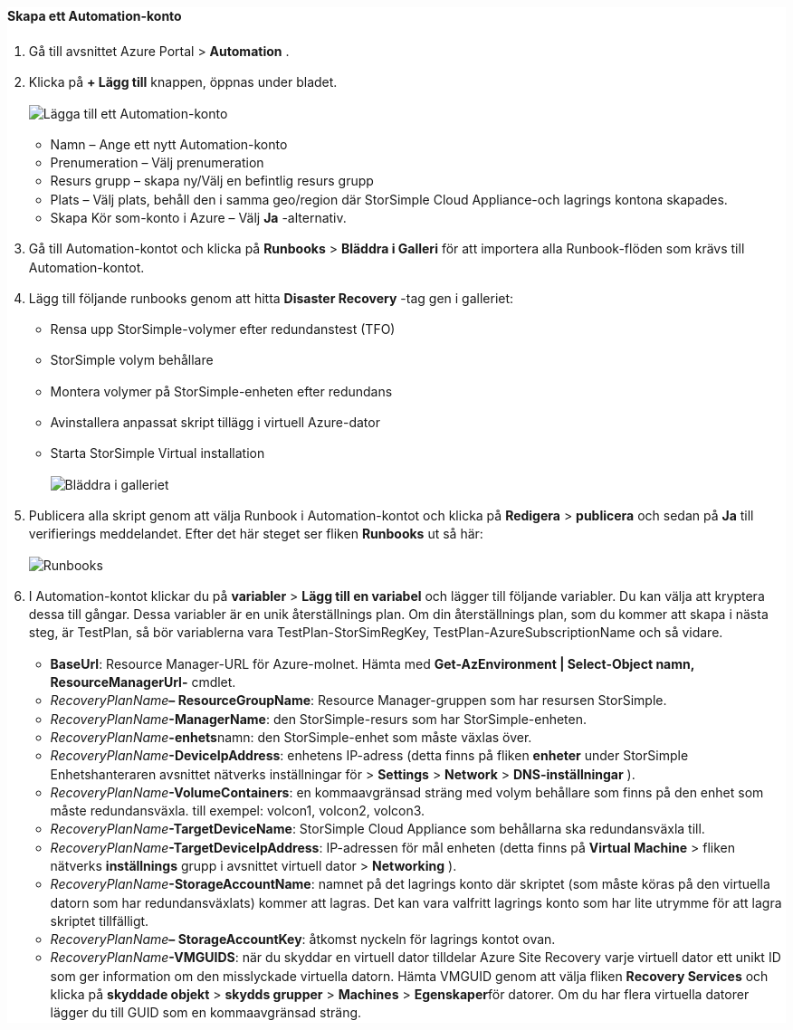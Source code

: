 #### <a name="to-create-an-automation-account"></a>Skapa ett Automation-konto
1. Gå till avsnittet Azure Portal &gt; **Automation** .
1. Klicka på **+ Lägg till** knappen, öppnas under bladet.
   
   ![Lägga till ett Automation-konto](./media/storsimple-disaster-recovery-using-azure-site-recovery/image11.png)
   
   - Namn – Ange ett nytt Automation-konto
   - Prenumeration – Välj prenumeration
   - Resurs grupp – skapa ny/Välj en befintlig resurs grupp
   - Plats – Välj plats, behåll den i samma geo/region där StorSimple Cloud Appliance-och lagrings kontona skapades.
   - Skapa Kör som-konto i Azure – Välj **Ja** -alternativ.
   
1. Gå till Automation-kontot och klicka på **Runbooks** &gt; **Bläddra i Galleri** för att importera alla Runbook-flöden som krävs till Automation-kontot.
1. Lägg till följande runbooks genom att hitta **Disaster Recovery** -tag gen i galleriet:
   
   - Rensa upp StorSimple-volymer efter redundanstest (TFO)
   - StorSimple volym behållare
   - Montera volymer på StorSimple-enheten efter redundans
   - Avinstallera anpassat skript tillägg i virtuell Azure-dator
   - Starta StorSimple Virtual installation
   
      ![Bläddra i galleriet](./media/storsimple-disaster-recovery-using-azure-site-recovery/image3.png)
   
1. Publicera alla skript genom att välja Runbook i Automation-kontot och klicka på **Redigera** &gt; **publicera** och sedan på **Ja** till verifierings meddelandet. Efter det här steget ser fliken **Runbooks** ut så här:
   
   ![Runbooks](./media/storsimple-disaster-recovery-using-azure-site-recovery/image4.png)
   
1. I Automation-kontot klickar du på **variabler** &gt; **Lägg till en variabel** och lägger till följande variabler. Du kan välja att kryptera dessa till gångar. Dessa variabler är en unik återställnings plan. Om din återställnings plan, som du kommer att skapa i nästa steg, är TestPlan, så bör variablerna vara TestPlan-StorSimRegKey, TestPlan-AzureSubscriptionName och så vidare.

   - **BaseUrl**: Resource Manager-URL för Azure-molnet. Hämta med **Get-AzEnvironment | Select-Object namn, ResourceManagerUrl-** cmdlet.
   - _RecoveryPlanName_**– ResourceGroupName**: Resource Manager-gruppen som har resursen StorSimple.
   - _RecoveryPlanName_**-ManagerName**: den StorSimple-resurs som har StorSimple-enheten.
   - _RecoveryPlanName_**-enhets**namn: den StorSimple-enhet som måste växlas över.
   - _RecoveryPlanName_**-DeviceIpAddress**: enhetens IP-adress (detta finns på fliken **enheter** under StorSimple Enhetshanteraren avsnittet nätverks inställningar för &gt; **Settings** &gt; **Network** &gt; **DNS-inställningar** ).
   - _RecoveryPlanName_**-VolumeContainers**: en kommaavgränsad sträng med volym behållare som finns på den enhet som måste redundansväxla. till exempel: volcon1, volcon2, volcon3.
   - _RecoveryPlanName_**-TargetDeviceName**: StorSimple Cloud Appliance som behållarna ska redundansväxla till.
   - _RecoveryPlanName_**-TargetDeviceIpAddress**: IP-adressen för mål enheten (detta finns på **Virtual Machine** &gt; fliken nätverks **inställnings** grupp i avsnittet virtuell dator &gt; **Networking** ).
   - _RecoveryPlanName_**-StorageAccountName**: namnet på det lagrings konto där skriptet (som måste köras på den virtuella datorn som har redundansväxlats) kommer att lagras. Det kan vara valfritt lagrings konto som har lite utrymme för att lagra skriptet tillfälligt.
   - _RecoveryPlanName_**– StorageAccountKey**: åtkomst nyckeln för lagrings kontot ovan.
   - _RecoveryPlanName_**-VMGUIDS**: när du skyddar en virtuell dator tilldelar Azure Site Recovery varje virtuell dator ett unikt ID som ger information om den misslyckade virtuella datorn. Hämta VMGUID genom att välja fliken **Recovery Services** och klicka på **skyddade objekt** &gt; **skydds grupper** &gt; **Machines** &gt; **Egenskaper**för datorer. Om du har flera virtuella datorer lägger du till GUID som en kommaavgränsad sträng.
